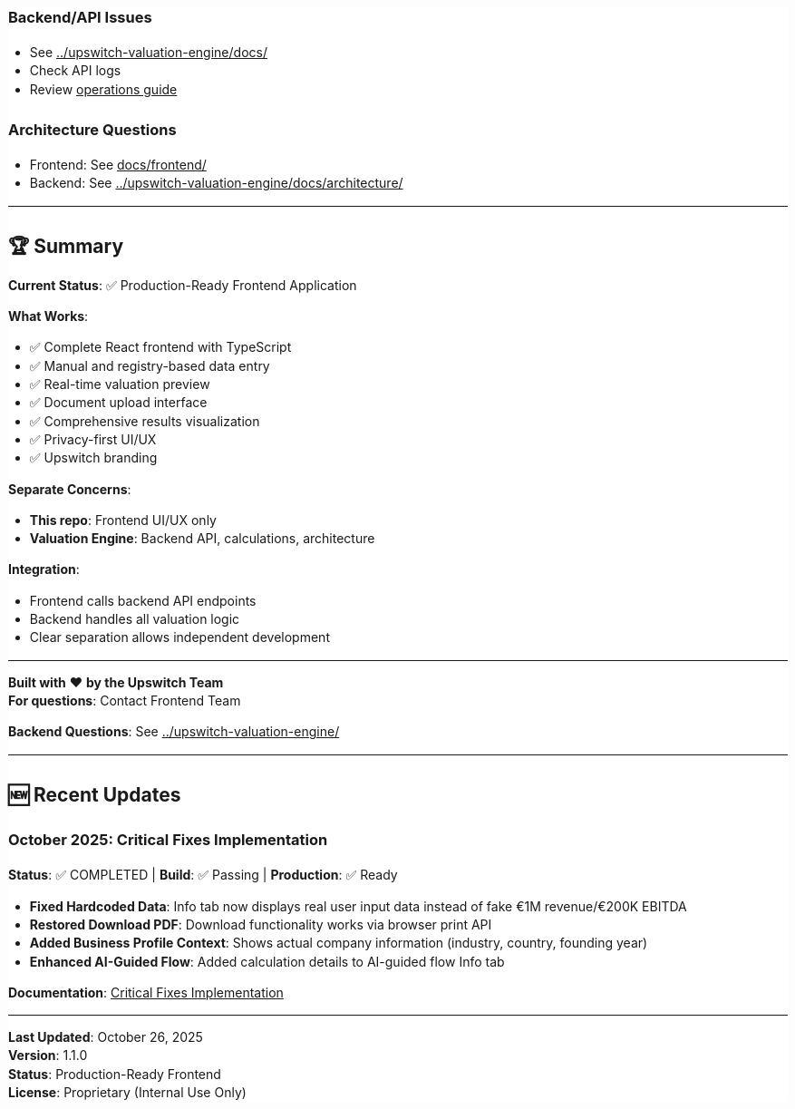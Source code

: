 ### **Backend/API Issues**
- See [../upswitch-valuation-engine/docs/](../upswitch-valuation-engine/docs/)
- Check API logs
- Review [operations guide](../upswitch-valuation-engine/docs/operations/)

### **Architecture Questions**
- Frontend: See [docs/frontend/](./docs/frontend/)
- Backend: See [../upswitch-valuation-engine/docs/architecture/](../upswitch-valuation-engine/docs/architecture/)

---

## 🏆 Summary

**Current Status**: ✅ Production-Ready Frontend Application

**What Works**:
- ✅ Complete React frontend with TypeScript
- ✅ Manual and registry-based data entry
- ✅ Real-time valuation preview
- ✅ Document upload interface
- ✅ Comprehensive results visualization
- ✅ Privacy-first UI/UX
- ✅ Upswitch branding

**Separate Concerns**:
- **This repo**: Frontend UI/UX only
- **Valuation Engine**: Backend API, calculations, architecture

**Integration**:
- Frontend calls backend API endpoints
- Backend handles all valuation logic
- Clear separation allows independent development

---

**Built with** ❤️ **by the Upswitch Team**  
**For questions**: Contact Frontend Team

**Backend Questions**: See [../upswitch-valuation-engine/](../upswitch-valuation-engine/)

---

## 🆕 Recent Updates

### October 2025: Critical Fixes Implementation

**Status**: ✅ COMPLETED | **Build**: ✅ Passing | **Production**: ✅ Ready

- **Fixed Hardcoded Data**: Info tab now displays real user input data instead of fake €1M revenue/€200K EBITDA
- **Restored Download PDF**: Download functionality works via browser print API
- **Added Business Profile Context**: Shows actual company information (industry, country, founding year)
- **Enhanced AI-Guided Flow**: Added calculation details to AI-guided flow Info tab

**Documentation**: [Critical Fixes Implementation](../../docs/product/valuation-tester/implementations/critical-fixes-2025-10/README.md)

---

**Last Updated**: October 26, 2025  
**Version**: 1.1.0  
**Status**: Production-Ready Frontend  
**License**: Proprietary (Internal Use Only)
